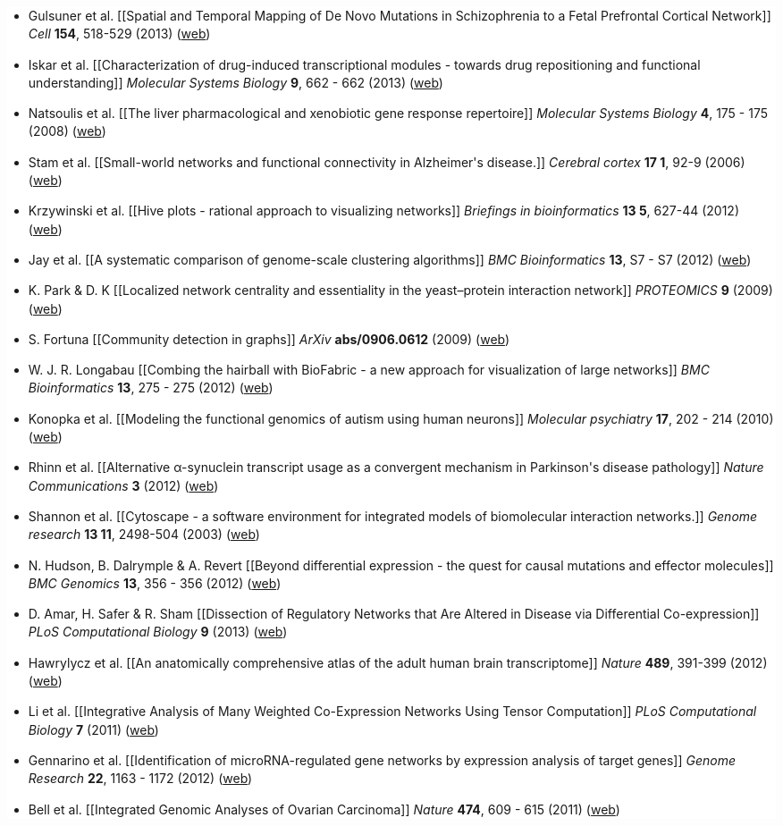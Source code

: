  - Gulsuner et al. [[Spatial and Temporal Mapping of De Novo Mutations in Schizophrenia to a Fetal Prefrontal Cortical Network]] *Cell* **154**, 518-529 (2013) ([web](https://doi.org/10.1016/j.cell.2013.06.049))

 - Iskar et al. [[Characterization of drug-induced transcriptional modules - towards drug repositioning and functional understanding]] *Molecular Systems Biology* **9**, 662 - 662 (2013) ([web](https://doi.org/10.1038/msb.2013.20))

 - Natsoulis et al. [[The liver pharmacological and xenobiotic gene response repertoire]] *Molecular Systems Biology* **4**, 175 - 175 (2008) ([web](https://doi.org/10.1038/msb.2008.9))

 - Stam et al. [[Small-world networks and functional connectivity in Alzheimer's disease.]] *Cerebral cortex* **17 1**, 92-9 (2006) ([web](https://doi.org/10.1093/CERCOR/BHJ127))

 - Krzywinski et al. [[Hive plots - rational approach to visualizing networks]] *Briefings in bioinformatics* **13 5**, 627-44 (2012) ([web](https://doi.org/10.1093/bib/bbr069))

 - Jay et al. [[A systematic comparison of genome-scale clustering algorithms]] *BMC Bioinformatics* **13**, S7 - S7 (2012) ([web](https://doi.org/10.1186/1471-2105-13-S10-S7))

 - K. Park & D. K [[Localized network centrality and essentiality in the yeast–protein interaction network]] *PROTEOMICS* **9** (2009) ([web](https://doi.org/10.1002/pmic.200900357))

 - S. Fortuna [[Community detection in graphs]] *ArXiv* **abs/0906.0612** (2009) ([web](https://doi.org/10.1016/j.physrep.2009.11.002))

 - W. J. R. Longabau [[Combing the hairball with BioFabric - a new approach for visualization of large networks]] *BMC Bioinformatics* **13**, 275 - 275 (2012) ([web](https://doi.org/10.1186/1471-2105-13-275))

 - Konopka et al. [[Modeling the functional genomics of autism using human neurons]] *Molecular psychiatry* **17**, 202 - 214 (2010) ([web](https://doi.org/10.1038/mp.2011.60))

 - Rhinn et al. [[Alternative α-synuclein transcript usage as a convergent mechanism in Parkinson's disease pathology]] *Nature Communications* **3** (2012) ([web](https://doi.org/10.1038/ncomms2032))

 - Shannon et al. [[Cytoscape - a software environment for integrated models of biomolecular interaction networks.]] *Genome research* **13 11**, 2498-504 (2003) ([web](https://doi.org/10.1101/GR.1239303))

 - N. Hudson, B. Dalrymple & A. Revert [[Beyond differential expression - the quest for causal mutations and effector molecules]] *BMC Genomics* **13**, 356 - 356 (2012) ([web](https://doi.org/10.1186/1471-2164-13-356))

 - D. Amar, H. Safer & R. Sham [[Dissection of Regulatory Networks that Are Altered in Disease via Differential Co-expression]] *PLoS Computational Biology* **9** (2013) ([web](https://doi.org/10.1371/journal.pcbi.1002955))

 - Hawrylycz et al. [[An anatomically comprehensive atlas of the adult human brain transcriptome]] *Nature* **489**, 391-399 (2012) ([web](https://doi.org/10.1038/nature11405))

 - Li et al. [[Integrative Analysis of Many Weighted Co-Expression Networks Using Tensor Computation]] *PLoS Computational Biology* **7** (2011) ([web](https://doi.org/10.1371/journal.pcbi.1001106))

 - Gennarino et al. [[Identification of microRNA-regulated gene networks by expression analysis of target genes]] *Genome Research* **22**, 1163 - 1172 (2012) ([web](https://doi.org/10.1101/gr.130435.111))

 - Bell et al. [[Integrated Genomic Analyses of Ovarian Carcinoma]] *Nature* **474**, 609 - 615 (2011) ([web](https://doi.org/10.1038/nature10166))
